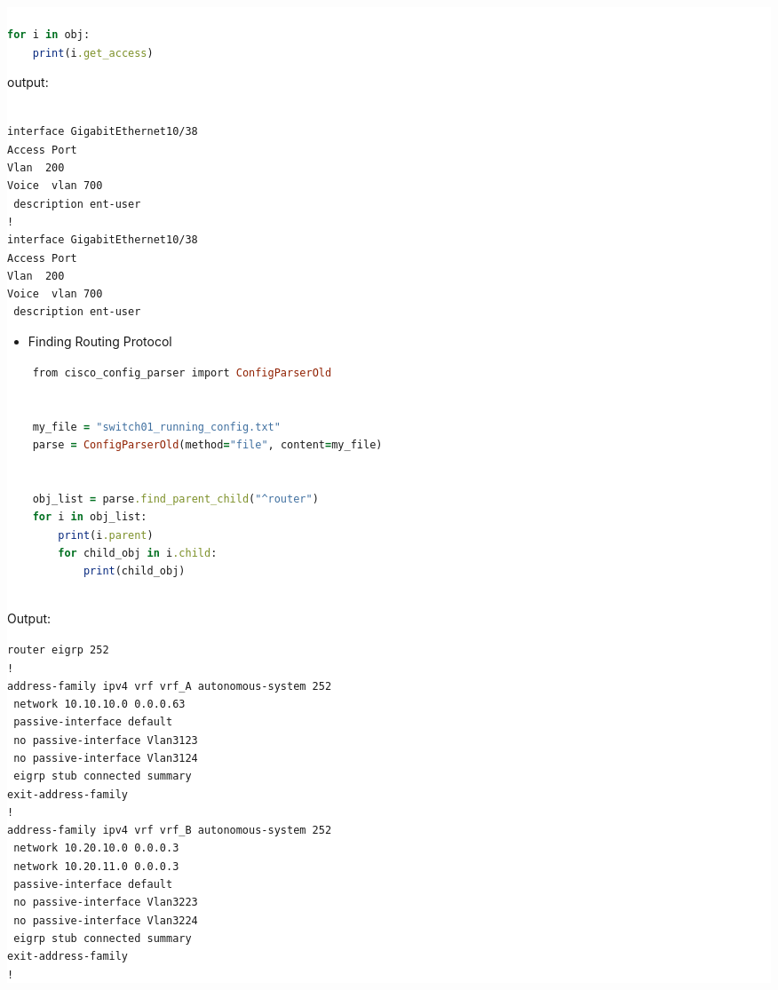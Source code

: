 ```ruby

for i in obj:
    print(i.get_access)
```

output:

```
  
interface GigabitEthernet10/38
Access Port
Vlan  200
Voice  vlan 700
 description ent-user
!
interface GigabitEthernet10/38
Access Port
Vlan  200
Voice  vlan 700
 description ent-user
```

* Finding Routing Protocol
```ruby
    from cisco_config_parser import ConfigParserOld
    
    
    my_file = "switch01_running_config.txt"
    parse = ConfigParserOld(method="file", content=my_file)
    
    
    obj_list = parse.find_parent_child("^router")
    for i in obj_list:
        print(i.parent)
        for child_obj in i.child:
            print(child_obj)
 
 ```
 Output:
 
 ```
 router eigrp 252
 !
 address-family ipv4 vrf vrf_A autonomous-system 252
  network 10.10.10.0 0.0.0.63
  passive-interface default
  no passive-interface Vlan3123
  no passive-interface Vlan3124
  eigrp stub connected summary
 exit-address-family
 !
 address-family ipv4 vrf vrf_B autonomous-system 252
  network 10.20.10.0 0.0.0.3
  network 10.20.11.0 0.0.0.3
  passive-interface default
  no passive-interface Vlan3223
  no passive-interface Vlan3224
  eigrp stub connected summary
 exit-address-family
 !

 ```
 